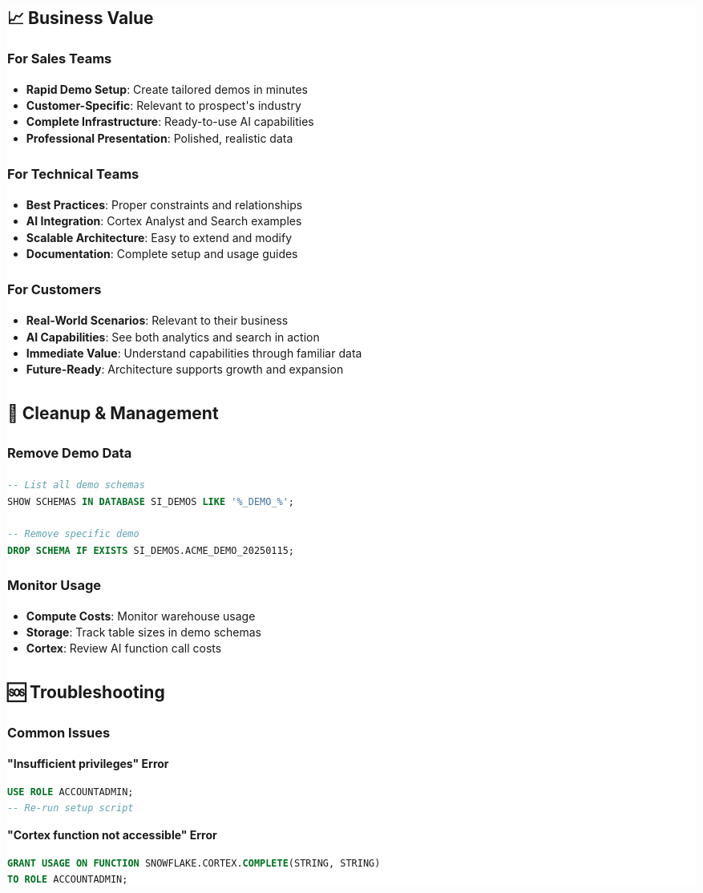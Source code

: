 ## 📈 Business Value

### **For Sales Teams**
- **Rapid Demo Setup**: Create tailored demos in minutes
- **Customer-Specific**: Relevant to prospect's industry
- **Complete Infrastructure**: Ready-to-use AI capabilities
- **Professional Presentation**: Polished, realistic data

### **For Technical Teams**
- **Best Practices**: Proper constraints and relationships
- **AI Integration**: Cortex Analyst and Search examples
- **Scalable Architecture**: Easy to extend and modify
- **Documentation**: Complete setup and usage guides

### **For Customers**
- **Real-World Scenarios**: Relevant to their business
- **AI Capabilities**: See both analytics and search in action
- **Immediate Value**: Understand capabilities through familiar data
- **Future-Ready**: Architecture supports growth and expansion

## 🧹 Cleanup & Management

### **Remove Demo Data**
```sql
-- List all demo schemas
SHOW SCHEMAS IN DATABASE SI_DEMOS LIKE '%_DEMO_%';

-- Remove specific demo
DROP SCHEMA IF EXISTS SI_DEMOS.ACME_DEMO_20250115;
```

### **Monitor Usage**
- **Compute Costs**: Monitor warehouse usage
- **Storage**: Track table sizes in demo schemas
- **Cortex**: Review AI function call costs

## 🆘 Troubleshooting

### **Common Issues**

**"Insufficient privileges" Error**
```sql
USE ROLE ACCOUNTADMIN;
-- Re-run setup script
```

**"Cortex function not accessible" Error**
```sql
GRANT USAGE ON FUNCTION SNOWFLAKE.CORTEX.COMPLETE(STRING, STRING) 
TO ROLE ACCOUNTADMIN;
```
